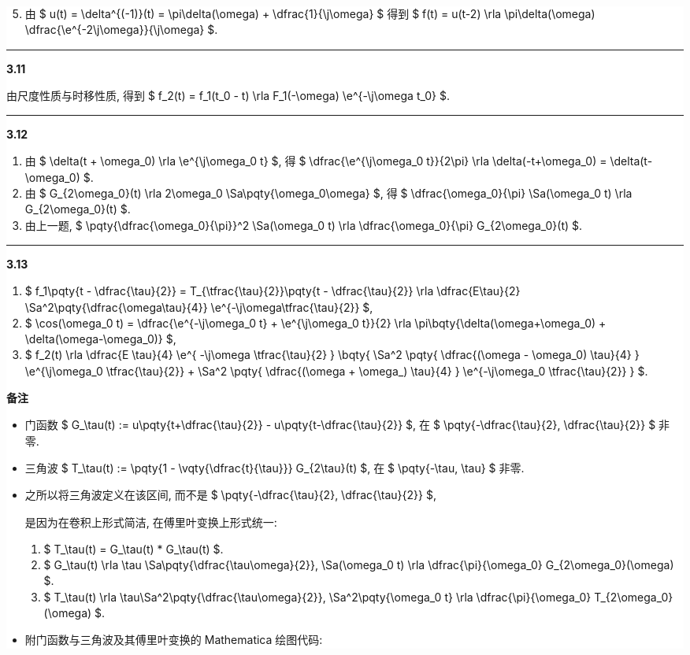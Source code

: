 5. 由 $ u(t) = \delta^{(-1)}(t) = \pi\delta(\omega) + \dfrac{1}{\j\omega} $ 得到 $ f(t) = u(t-2) \rla \pi\delta(\omega) \dfrac{\e^{-2\j\omega}}{\j\omega} $.

---

**3.11**

由尺度性质与时移性质, 得到 $ f_2(t) = f_1(t_0 - t) \rla F_1(-\omega) \e^{-\j\omega t_0} $.

---

**3.12**

1. 由 $ \delta(t + \omega_0) \rla \e^{\j\omega_0 t} $, 得 $ \dfrac{\e^{\j\omega_0 t}}{2\pi} \rla \delta(-t+\omega_0) = \delta(t-\omega_0) $.
2. 由 $ G_{2\omega_0}(t) \rla 2\omega_0 \Sa\pqty{\omega_0\omega} $, 得 $ \dfrac{\omega_0}{\pi} \Sa(\omega_0 t) \rla G_{2\omega_0}(t) $.
3. 由上一题, $ \pqty{\dfrac{\omega_0}{\pi}}^2 \Sa(\omega_0 t) \rla \dfrac{\omega_0}{\pi} G_{2\omega_0}(t) $.

---

**3.13**

1. $ f_1\pqty{t - \dfrac{\tau}{2}} = T_{\tfrac{\tau}{2}}\pqty{t - \dfrac{\tau}{2}} \rla \dfrac{E\tau}{2} \Sa^2\pqty{\dfrac{\omega\tau}{4}} \e^{-\j\omega\tfrac{\tau}{2}} $,
2. $ \cos(\omega_0 t) = \dfrac{\e^{-\j\omega_0 t} + \e^{\j\omega_0 t}}{2} \rla \pi\bqty{\delta(\omega+\omega_0) + \delta(\omega-\omega_0)} $,
3. $ f_2(t) \rla \dfrac{E \tau}{4} \e^{
   	-\j\omega \tfrac{\tau}{2}
   } \bqty{
   	\Sa^2 \pqty{
   		\dfrac{(\omega - \omega_0) \tau}{4}
   	} \e^{\j\omega_0 \tfrac{\tau}{2}} +
   	\Sa^2 \pqty{
   		\dfrac{(\omega + \omega_) \tau}{4}
   	} \e^{-\j\omega_0 \tfrac{\tau}{2}}
   } $.

**备注**

- 门函数 $ G_\tau(t) := u\pqty{t+\dfrac{\tau}{2}} - u\pqty{t-\dfrac{\tau}{2}} $, 在 $ \pqty{-\dfrac{\tau}{2}, \dfrac{\tau}{2}} $ 非零.

- 三角波 $ T_\tau(t) := \pqty{1 - \vqty{\dfrac{t}{\tau}}} G_{2\tau}(t) $, 在 $ \pqty{-\tau, \tau} $ 非零.

- 之所以将三角波定义在该区间, 而不是 $ \pqty{-\dfrac{\tau}{2}, \dfrac{\tau}{2}} $,

  是因为在卷积上形式简洁, 在傅里叶变换上形式统一:

  1. $ T_\tau(t) = G_\tau(t) * G_\tau(t) $.
  2. $ G_\tau(t) \rla \tau \Sa\pqty{\dfrac{\tau\omega}{2}}, \Sa(\omega_0 t) \rla \dfrac{\pi}{\omega_0} G_{2\omega_0}(\omega) $.
  3. $ T_\tau(t) \rla \tau\Sa^2\pqty{\dfrac{\tau\omega}{2}}, \Sa^2\pqty{\omega_0 t} \rla \dfrac{\pi}{\omega_0} T_{2\omega_0}(\omega) $.

- 附门函数与三角波及其傅里叶变换的 Mathematica 绘图代码:
